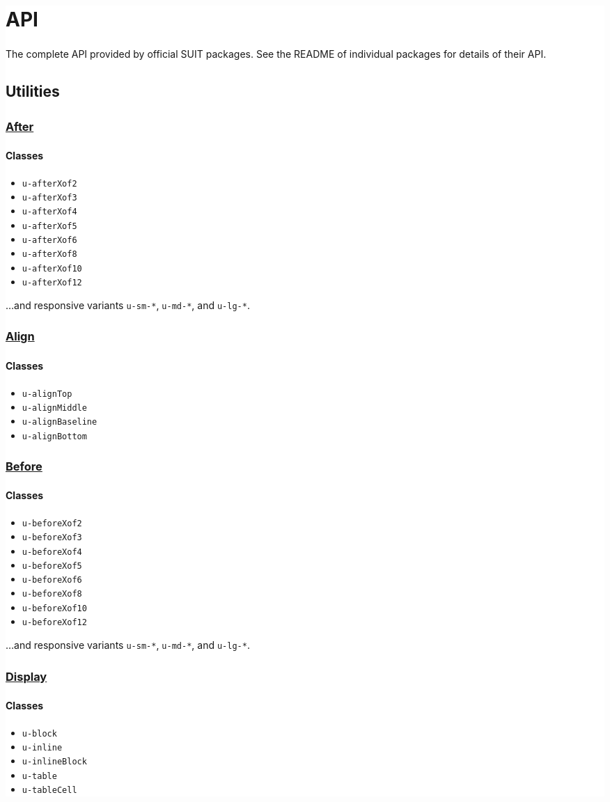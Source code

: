 # API

The complete API provided by official SUIT packages. See the README of
individual packages for details of their API.

## Utilities

### [After](https://github.com/suitcss/utils-after)

#### Classes

* `u-afterXof2`
* `u-afterXof3`
* `u-afterXof4`
* `u-afterXof5`
* `u-afterXof6`
* `u-afterXof8`
* `u-afterXof10`
* `u-afterXof12`

…and responsive variants `u-sm-*`, `u-md-*`, and `u-lg-*`.

### [Align](https://github.com/suitcss/utils-align)

#### Classes

* `u-alignTop`
* `u-alignMiddle`
* `u-alignBaseline`
* `u-alignBottom`

### [Before](https://github.com/suitcss/utils-before)

#### Classes

* `u-beforeXof2`
* `u-beforeXof3`
* `u-beforeXof4`
* `u-beforeXof5`
* `u-beforeXof6`
* `u-beforeXof8`
* `u-beforeXof10`
* `u-beforeXof12`

…and responsive variants `u-sm-*`, `u-md-*`, and `u-lg-*`.

### [Display](https://github.com/suitcss/utils-display)

#### Classes

* `u-block`
* `u-inline`
* `u-inlineBlock`
* `u-table`
* `u-tableCell`
